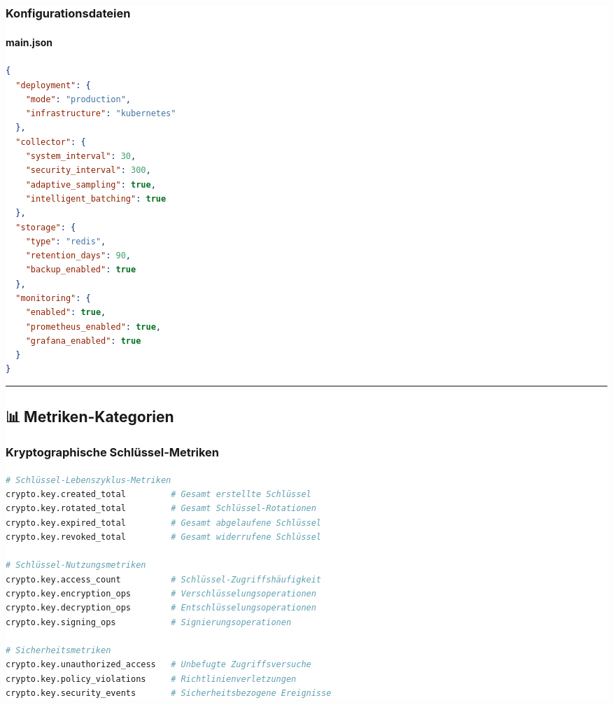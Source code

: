### **Konfigurationsdateien**

#### **main.json**
```json
{
  "deployment": {
    "mode": "production",
    "infrastructure": "kubernetes"
  },
  "collector": {
    "system_interval": 30,
    "security_interval": 300,
    "adaptive_sampling": true,
    "intelligent_batching": true
  },
  "storage": {
    "type": "redis",
    "retention_days": 90,
    "backup_enabled": true
  },
  "monitoring": {
    "enabled": true,
    "prometheus_enabled": true,
    "grafana_enabled": true
  }
}
```

---

## 📊 **Metriken-Kategorien**

### **Kryptographische Schlüssel-Metriken**

```python
# Schlüssel-Lebenszyklus-Metriken
crypto.key.created_total         # Gesamt erstellte Schlüssel
crypto.key.rotated_total         # Gesamt Schlüssel-Rotationen
crypto.key.expired_total         # Gesamt abgelaufene Schlüssel
crypto.key.revoked_total         # Gesamt widerrufene Schlüssel

# Schlüssel-Nutzungsmetriken
crypto.key.access_count          # Schlüssel-Zugriffshäufigkeit
crypto.key.encryption_ops        # Verschlüsselungsoperationen
crypto.key.decryption_ops        # Entschlüsselungsoperationen
crypto.key.signing_ops           # Signierungsoperationen

# Sicherheitsmetriken
crypto.key.unauthorized_access   # Unbefugte Zugriffsversuche
crypto.key.policy_violations     # Richtlinienverletzungen
crypto.key.security_events       # Sicherheitsbezogene Ereignisse
```

